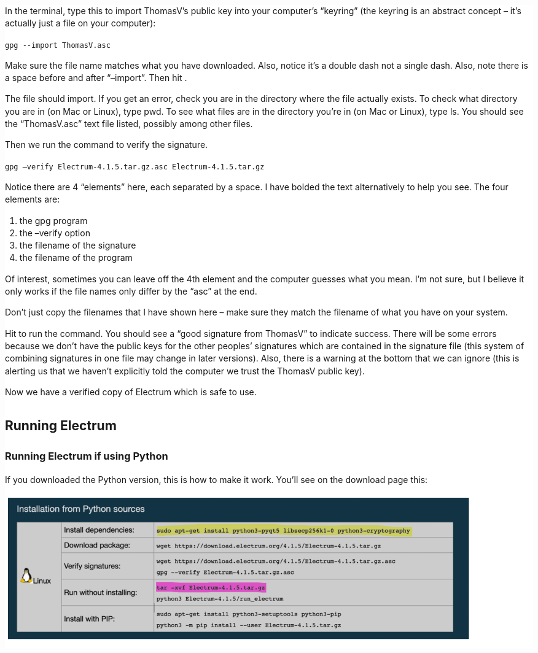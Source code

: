 In the terminal, type this to import ThomasV’s public key into your computer’s “keyring” (the keyring is an abstract concept – it’s actually just a file on your computer):

```
gpg --import ThomasV.asc
```

Make sure the file name matches what you have downloaded. Also, notice it’s a double dash not a single dash. Also, note there is a space before and after “–import”. Then hit <enter>.

The file should import. If you get an error, check you are in the directory where the file actually exists. To check what directory you are in (on Mac or Linux), type pwd. To see what files are in the directory you’re in (on Mac or Linux), type ls. You should see the “ThomasV.asc” text file listed, possibly among other files.

Then we run the command to verify the signature.

```
gpg –verify Electrum-4.1.5.tar.gz.asc Electrum-4.1.5.tar.gz
```

Notice there are 4 “elements” here, each separated by a space. I have bolded the text alternatively to help you see. The four elements are:

1. the gpg program
2. the –verify option
3. the filename of the signature
4. the filename of the program

Of interest, sometimes you can leave off the 4th element and the computer guesses what you mean. I’m not sure, but I believe it only works if the file names only differ by the “asc” at the end.

Don’t just copy the filenames that I have shown here – make sure they match the filename of what you have on your system.

Hit <enter> to run the command. You should see a “good signature from ThomasV” to indicate success. There will be some errors because we don’t have the public keys for the other peoples’ signatures which are contained in the signature file (this system of combining signatures in one file may change in later versions). Also, there is a warning at the bottom that we can ignore (this is alerting us that we haven’t explicitly told the computer we trust the ThomasV public key).

Now we have a verified copy of Electrum which is safe to use.

## Running Electrum

### Running Electrum if using Python

If you downloaded the Python version, this is how to make it work. You’ll see on the download page this:

![image](assets/5.png)

